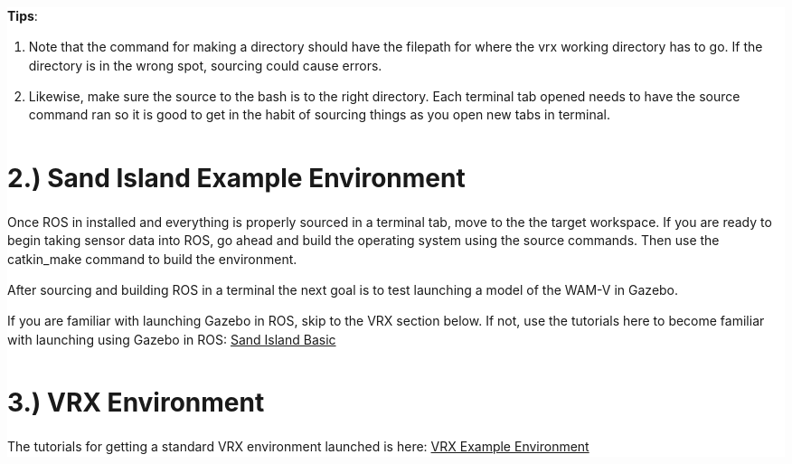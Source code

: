   
  

  

**Tips**:

  

  

1. Note that the command for making a directory should have the filepath for where the vrx working directory has to go. If the directory is in the wrong spot, sourcing could cause errors.

  

  

2. Likewise, make sure the source to the bash is to the right directory. Each terminal tab opened needs to have the source command ran so it is good to get in the habit of sourcing things as you open new tabs in terminal.

  

  

# 2.) Sand Island Example Environment

  

  

Once ROS in installed and everything is properly sourced in a terminal tab, move to the the target workspace. If you are ready to begin taking sensor data into ROS, go ahead and build the operating system using the source commands. Then use the catkin_make command to build the environment. 

  

  

  

After sourcing and building ROS in a terminal the next goal is to test launching a model of the WAM-V in Gazebo.

  

  

If you are familiar with launching Gazebo in ROS, skip to the VRX section below. If not, use the tutorials here to become familiar with launching using Gazebo in ROS: [Sand Island Basic]([https://bitbucket.org/osrf/vrx/wiki/tutorials/Sand_Island_Basic](https://bitbucket.org/osrf/vrx/wiki/tutorials/Sand_Island_Basic))

  

  

  

# 3.) VRX Environment

  

  

The tutorials for getting a standard VRX environment launched is here: [VRX Example Environment]([https://bitbucket.org/osrf/vrx/wiki/tutorials/ExampleVrx](https://bitbucket.org/osrf/vrx/wiki/tutorials/ExampleVrx))
